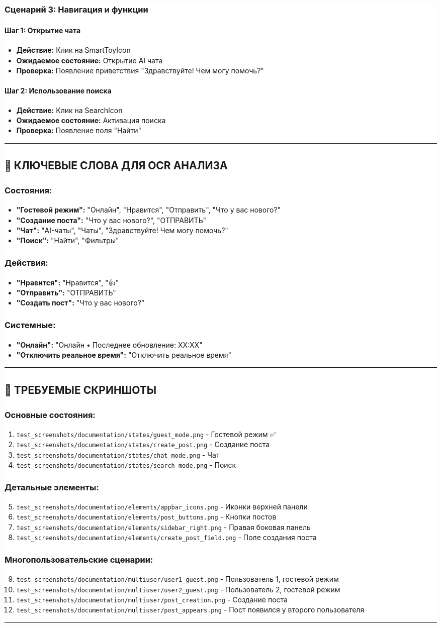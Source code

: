 ### Сценарий 3: Навигация и функции

#### Шаг 1: Открытие чата
- **Действие:** Клик на SmartToyIcon
- **Ожидаемое состояние:** Открытие AI чата
- **Проверка:** Появление приветствия "Здравствуйте! Чем могу помочь?"

#### Шаг 2: Использование поиска
- **Действие:** Клик на SearchIcon
- **Ожидаемое состояние:** Активация поиска
- **Проверка:** Появление поля "Найти"

---

## 🎯 КЛЮЧЕВЫЕ СЛОВА ДЛЯ OCR АНАЛИЗА

### Состояния:
- **"Гостевой режим":** "Онлайн", "Нравится", "Отправить", "Что у вас нового?"
- **"Создание поста":** "Что у вас нового?", "ОТПРАВИТЬ"
- **"Чат":** "AI-чаты", "Чаты", "Здравствуйте! Чем могу помочь?"
- **"Поиск":** "Найти", "Фильтры"

### Действия:
- **"Нравится":** "Нравится", "👍"
- **"Отправить":** "ОТПРАВИТЬ"
- **"Создать пост":** "Что у вас нового?"

### Системные:
- **"Онлайн":** "Онлайн • Последнее обновление: XX:XX"
- **"Отключить реальное время":** "Отключить реальное время"

---

## 📸 ТРЕБУЕМЫЕ СКРИНШОТЫ

### Основные состояния:
1. `test_screenshots/documentation/states/guest_mode.png` - Гостевой режим ✅
2. `test_screenshots/documentation/states/create_post.png` - Создание поста
3. `test_screenshots/documentation/states/chat_mode.png` - Чат
4. `test_screenshots/documentation/states/search_mode.png` - Поиск

### Детальные элементы:
5. `test_screenshots/documentation/elements/appbar_icons.png` - Иконки верхней панели
6. `test_screenshots/documentation/elements/post_buttons.png` - Кнопки постов
7. `test_screenshots/documentation/elements/sidebar_right.png` - Правая боковая панель
8. `test_screenshots/documentation/elements/create_post_field.png` - Поле создания поста

### Многопользовательские сценарии:
9. `test_screenshots/documentation/multiuser/user1_guest.png` - Пользователь 1, гостевой режим
10. `test_screenshots/documentation/multiuser/user2_guest.png` - Пользователь 2, гостевой режим
11. `test_screenshots/documentation/multiuser/post_creation.png` - Создание поста
12. `test_screenshots/documentation/multiuser/post_appears.png` - Пост появился у второго пользователя

---
